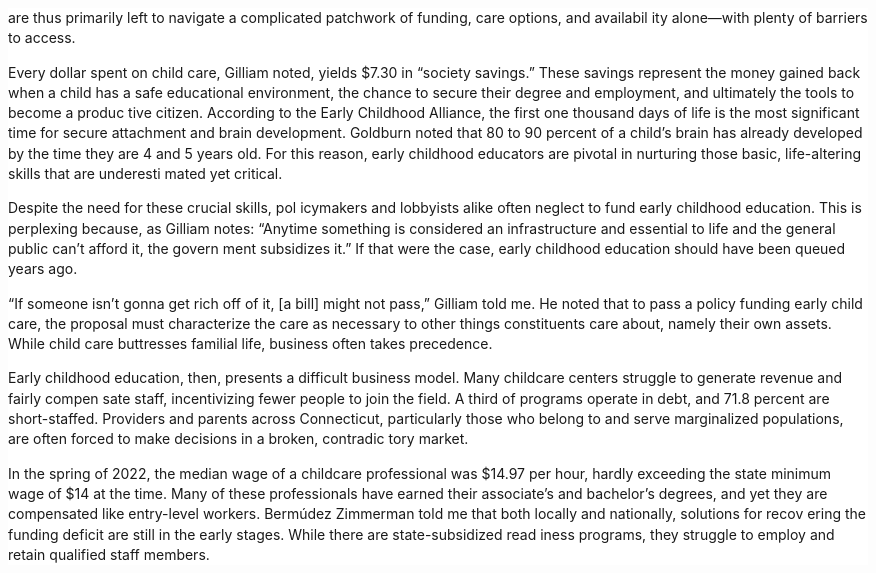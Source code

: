 are thus primarily left to navigate a complicated 
patchwork of funding, care options, and availabil­
ity alone—with plenty of barriers to access. 


Every dollar spent on child care, 
Gilliam noted, yields $7.30 in “society savings.” 
These savings represent the money gained back 
when a child has a safe educational environment, 
the chance to secure their degree and employment, 
and ultimately the tools to become a produc­
tive citizen. According to the Early Childhood 
Alliance, the first one thousand days of life is the 
most significant time for secure attachment and 
brain development. Goldburn noted that 80 to 90 
percent of a child’s brain has already developed by 
the time they are 4 and 5 years old. For this reason, 
early childhood educators are pivotal in nurturing 
those basic, life-altering skills that are underesti­
mated yet critical.


Despite the need for these crucial skills, pol­
icymakers and lobbyists alike often neglect to 
fund early childhood education. This is perplexing 
because, as Gilliam notes: “Anytime something is 
considered an infrastructure and essential to life 
and the general public can’t afford it, the govern­
ment subsidizes it.” If that were the case, early 
childhood education should have been queued 
years ago.


“If someone isn’t gonna get rich off of it, [a 
bill] might not pass,” Gilliam told me. He noted 
that to pass a policy funding early child care, the 
proposal must characterize the care as necessary 
to other things constituents care about, namely 
their own assets. While child care buttresses 
familial life, business often takes precedence.


Early childhood education, then, presents a 
difficult business model. Many childcare centers 
struggle to generate revenue and fairly compen­
sate staff, incentivizing fewer people to join the 
field. A third of programs operate in debt, and 71.8 
percent are short-staffed. Providers and parents 
across Connecticut, particularly those who belong 
to and serve marginalized populations, are often 
forced to make decisions in a broken, contradic­
tory market. 


In the spring of 2022, the median wage of 
a childcare professional was $14.97 per hour, 
hardly exceeding the state minimum wage of $14 
at the time. Many of these professionals have 
earned their associate’s and bachelor’s degrees, 
and yet they are compensated like entry-level 
workers. Bermúdez Zimmerman told me that 
both locally and nationally, solutions for recov­
ering the funding deficit are still in the early 
stages. While there are state-subsidized read­
iness programs, they struggle to employ and 
retain qualified staff members. 
